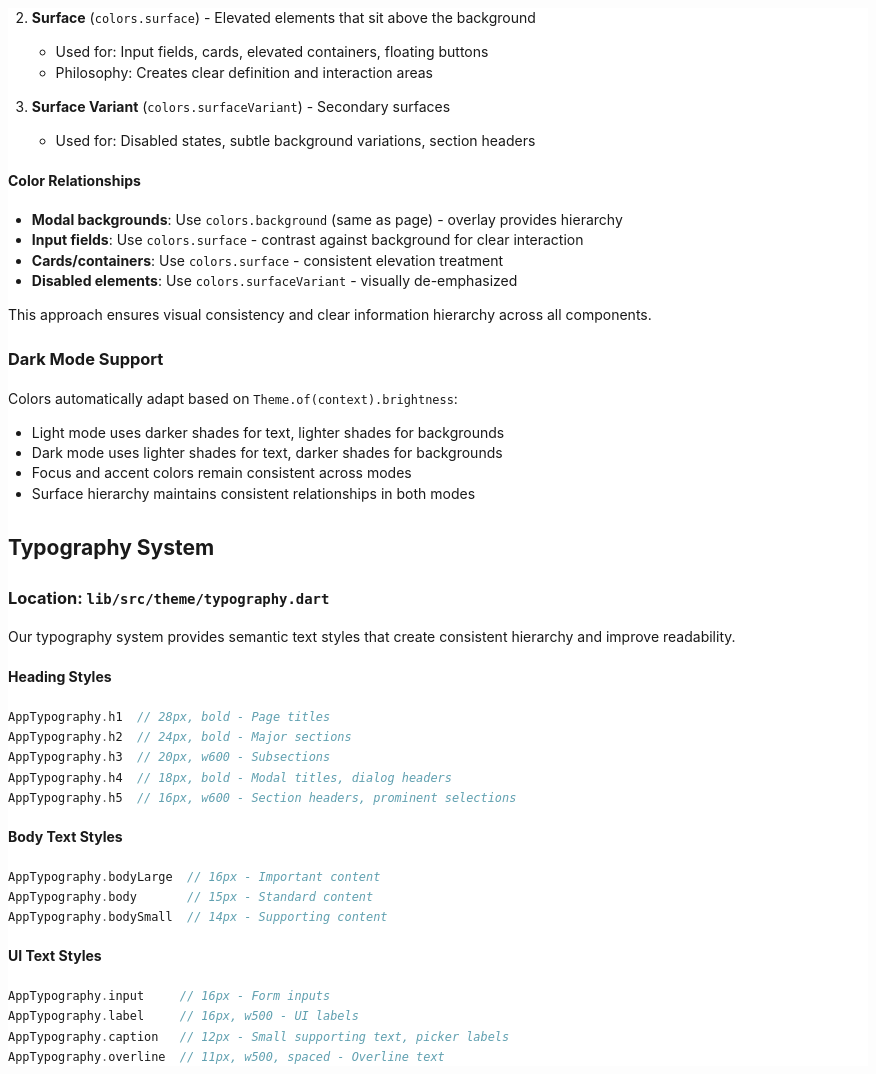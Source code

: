 2. **Surface** (`colors.surface`) - Elevated elements that sit above the background
   - Used for: Input fields, cards, elevated containers, floating buttons
   - Philosophy: Creates clear definition and interaction areas
   
3. **Surface Variant** (`colors.surfaceVariant`) - Secondary surfaces
   - Used for: Disabled states, subtle background variations, section headers

#### Color Relationships
- **Modal backgrounds**: Use `colors.background` (same as page) - overlay provides hierarchy
- **Input fields**: Use `colors.surface` - contrast against background for clear interaction
- **Cards/containers**: Use `colors.surface` - consistent elevation treatment
- **Disabled elements**: Use `colors.surfaceVariant` - visually de-emphasized

This approach ensures visual consistency and clear information hierarchy across all components.

### Dark Mode Support

Colors automatically adapt based on `Theme.of(context).brightness`:
- Light mode uses darker shades for text, lighter shades for backgrounds
- Dark mode uses lighter shades for text, darker shades for backgrounds
- Focus and accent colors remain consistent across modes
- Surface hierarchy maintains consistent relationships in both modes

## Typography System

### Location: `lib/src/theme/typography.dart`

Our typography system provides semantic text styles that create consistent hierarchy and improve readability.

#### Heading Styles

```dart
AppTypography.h1  // 28px, bold - Page titles
AppTypography.h2  // 24px, bold - Major sections
AppTypography.h3  // 20px, w600 - Subsections
AppTypography.h4  // 18px, bold - Modal titles, dialog headers
AppTypography.h5  // 16px, w600 - Section headers, prominent selections
```

#### Body Text Styles

```dart
AppTypography.bodyLarge  // 16px - Important content
AppTypography.body       // 15px - Standard content
AppTypography.bodySmall  // 14px - Supporting content
```

#### UI Text Styles

```dart
AppTypography.input     // 16px - Form inputs
AppTypography.label     // 16px, w500 - UI labels
AppTypography.caption   // 12px - Small supporting text, picker labels
AppTypography.overline  // 11px, w500, spaced - Overline text
```
